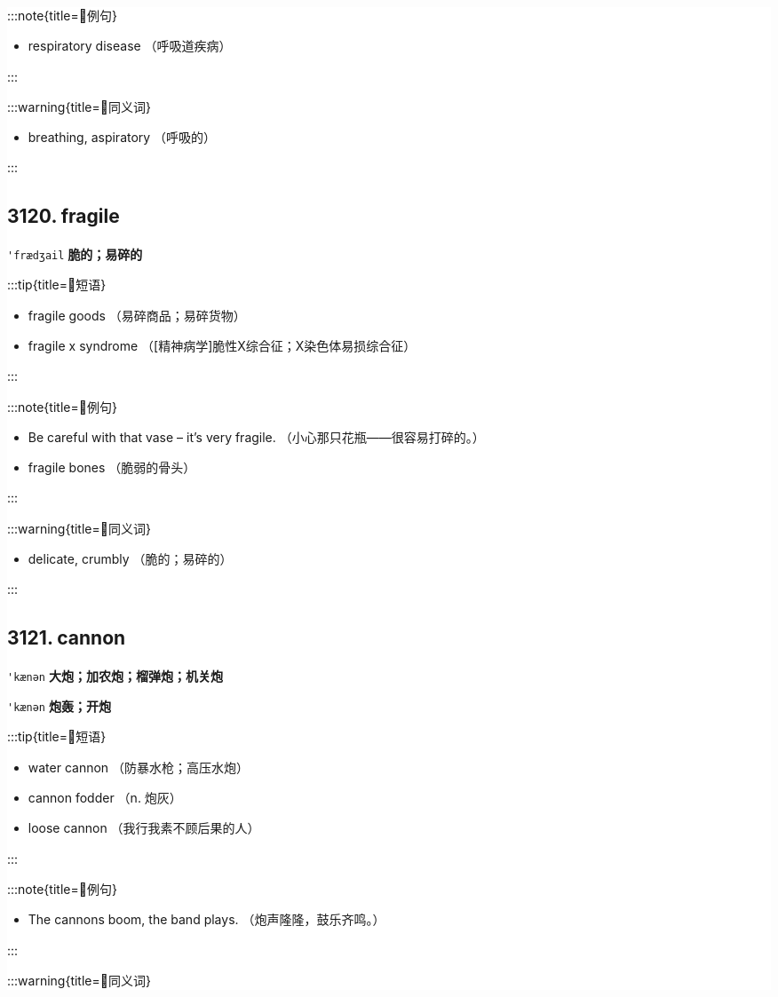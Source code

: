 :::note{title=🎤例句}

- respiratory disease （呼吸道疾病）

:::

:::warning{title=🤔同义词}

- breathing, aspiratory （呼吸的）

:::


## 3120. fragile

`'frædʒail`  **脆的；易碎的**

:::tip{title=🤩短语}

- fragile goods （易碎商品；易碎货物）

- fragile x syndrome （[精神病学]脆性X综合征；X染色体易损综合征）

:::

:::note{title=🎤例句}

- Be careful with that vase – it’s very fragile. （小心那只花瓶——很容易打碎的。）

- fragile bones （脆弱的骨头）

:::

:::warning{title=🤔同义词}

- delicate, crumbly （脆的；易碎的）

:::


## 3121. cannon

`'kænən`  **大炮；加农炮；榴弹炮；机关炮**

`'kænən`  **炮轰；开炮**

:::tip{title=🤩短语}

- water cannon （防暴水枪；高压水炮）

- cannon fodder （n. 炮灰）

- loose cannon （我行我素不顾后果的人）

:::

:::note{title=🎤例句}

- The cannons boom, the band plays. （炮声隆隆，鼓乐齐鸣。）

:::

:::warning{title=🤔同义词}
